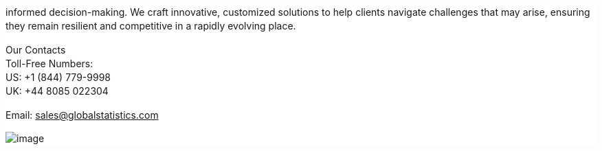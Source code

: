 informed decision-making. We craft innovative, customized solutions to help clients navigate challenges that may arise, ensuring they remain resilient and competitive in a rapidly evolving place.</p><p>Our Contacts<br /> Toll-Free Numbers:<br /> US: +1 (844) 779-9998<br /> UK: +44 8085 022304</p><p>Email: sales@globalstatistics.com</p>
<img width="65" height="21" alt="image" src="https://github.com/user-attachments/assets/a235f4b9-8cf8-4ae2-8ebc-f15311494f95" />
